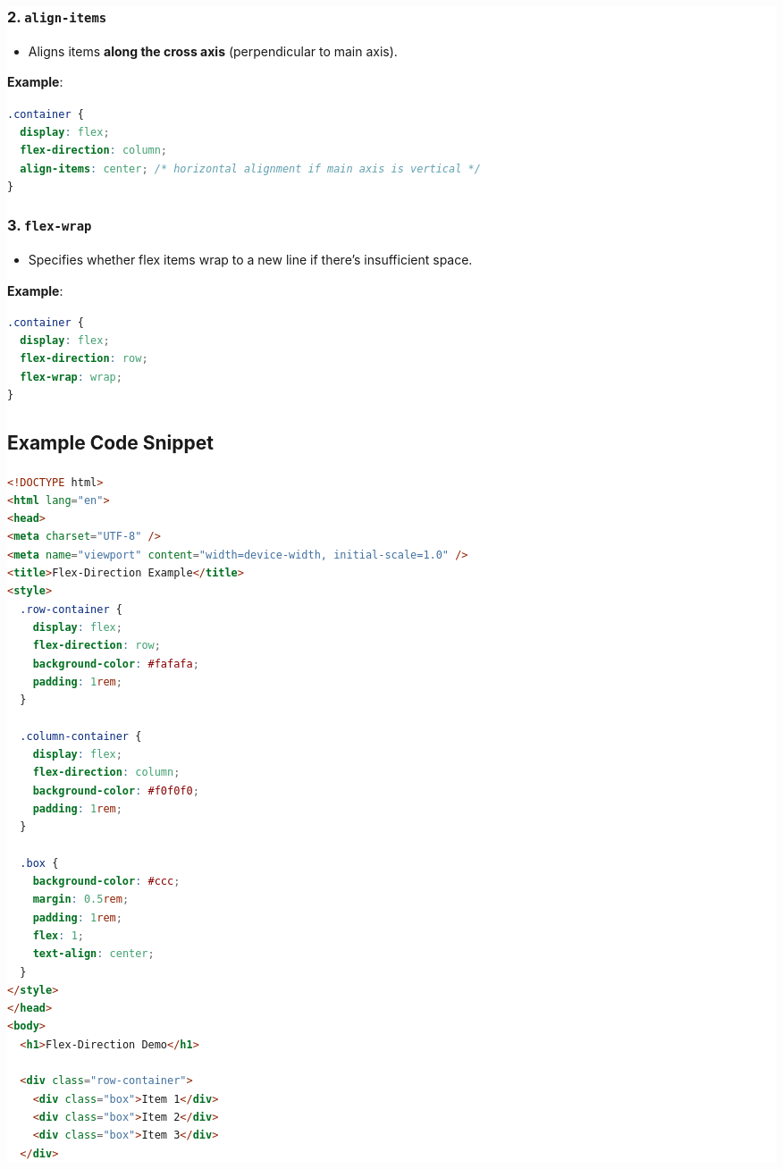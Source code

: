 ### 2. `align-items`
- Aligns items **along the cross axis** (perpendicular to main axis).

**Example**:
```css
.container {
  display: flex;
  flex-direction: column;
  align-items: center; /* horizontal alignment if main axis is vertical */
}
```

### 3. `flex-wrap`
- Specifies whether flex items wrap to a new line if there’s insufficient space.

**Example**:
```css
.container {
  display: flex;
  flex-direction: row;
  flex-wrap: wrap;
}
```

## Example Code Snippet
```html
<!DOCTYPE html>
<html lang="en">
<head>
<meta charset="UTF-8" />
<meta name="viewport" content="width=device-width, initial-scale=1.0" />
<title>Flex-Direction Example</title>
<style>
  .row-container {
    display: flex;
    flex-direction: row;
    background-color: #fafafa;
    padding: 1rem;
  }

  .column-container {
    display: flex;
    flex-direction: column;
    background-color: #f0f0f0;
    padding: 1rem;
  }

  .box {
    background-color: #ccc;
    margin: 0.5rem;
    padding: 1rem;
    flex: 1;
    text-align: center;
  }
</style>
</head>
<body>
  <h1>Flex-Direction Demo</h1>

  <div class="row-container">
    <div class="box">Item 1</div>
    <div class="box">Item 2</div>
    <div class="box">Item 3</div>
  </div>
```